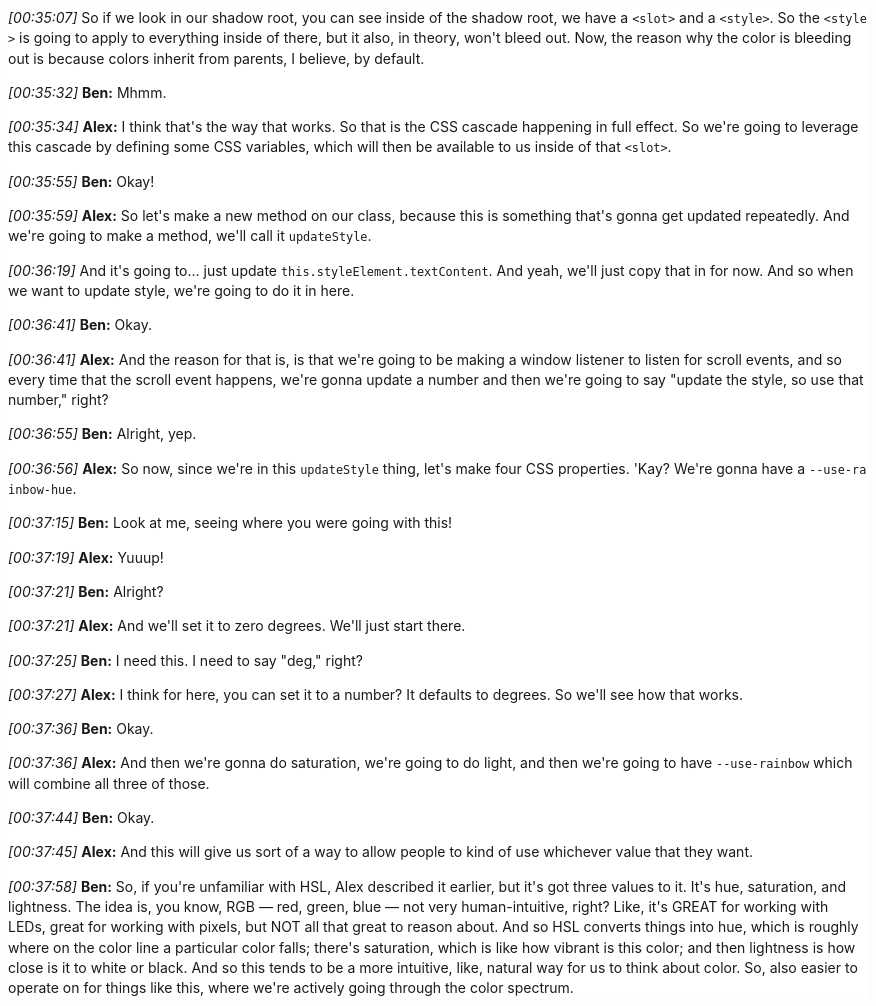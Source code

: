 <i class="timecode">[00:35:07]</i> So if we look in our shadow root, you can see inside of the shadow root, we have a `<slot>` and a `<style>`. So the `<style>` is going to apply to everything inside of there, but it also, in theory, won't bleed out. Now, the reason why the color is bleeding out is because colors inherit from parents, I believe, by default.

<i class="timecode">[00:35:32]</i> **Ben:** Mhmm.

<i class="timecode">[00:35:34]</i> **Alex:** I think that's the way that works. So that is the CSS cascade happening in full effect. So we're going to leverage this cascade by defining some CSS variables, which will then be available to us inside of that `<slot>`.

<i class="timecode">[00:35:55]</i> **Ben:** Okay!

<i class="timecode">[00:35:59]</i> **Alex:** So let's make a new method on our class, because this is something that's gonna get updated repeatedly. And we're going to make a method, we'll call it `updateStyle`.

<i class="timecode">[00:36:19]</i> And it's going to… just update `this.styleElement.textContent`. And yeah, we'll just copy that in for now. And so when we want to update style, we're going to do it in here.

<i class="timecode">[00:36:41]</i> **Ben:** Okay.

<i class="timecode">[00:36:41]</i> **Alex:** And the reason for that is, is that we're going to be making a window listener to listen for scroll events, and so every time that the scroll event happens, we're gonna update a number and then we're going to say "update the style, so use that number," right?

<i class="timecode">[00:36:55]</i> **Ben:** Alright, yep.

<i class="timecode">[00:36:56]</i> **Alex:** So now, since we're in this `updateStyle` thing, let's make four CSS properties. 'Kay? We're gonna have a `--use-rainbow-hue`. 

<i class="timecode">[00:37:15]</i> **Ben:** Look at me, seeing where you were going with this! 

<i class="timecode">[00:37:19]</i> **Alex:** Yuuup!

<i class="timecode">[00:37:21]</i> **Ben:** Alright?

<i class="timecode">[00:37:21]</i> **Alex:** And we'll set it to zero degrees. We'll just start there. 

<i class="timecode">[00:37:25]</i> **Ben:** I need this. I need to say "deg," right?

<i class="timecode">[00:37:27]</i> **Alex:** I think for here, you can set it to a number? It defaults to degrees. So we'll see how that works.

<i class="timecode">[00:37:36]</i> **Ben:** Okay.

<i class="timecode">[00:37:36]</i> **Alex:** And then we're gonna do saturation, we're going to do light, and then we're going to have `--use-rainbow` which will combine all three of those.

<i class="timecode">[00:37:44]</i> **Ben:** Okay.

<i class="timecode">[00:37:45]</i> **Alex:** And this will give us sort of a way to allow people to kind of use whichever value that they want.

<i class="timecode">[00:37:58]</i> **Ben:** So, if you're unfamiliar with HSL, Alex described it earlier, but it's got three values to it. It's hue, saturation, and lightness. The idea is, you know, RGB — red, green, blue — not very human-intuitive, right? Like, it's GREAT for working with LEDs, great for working with pixels, but NOT all that great to reason about. And so HSL converts things into hue, which is roughly where on the color line a particular color falls; there's saturation, which is like how vibrant is this color; and then lightness is how close is it to white or black. And so this tends to be a more intuitive, like, natural way for us to think about color. So, also easier to operate on for things like this, where we're actively going through the color spectrum. 
